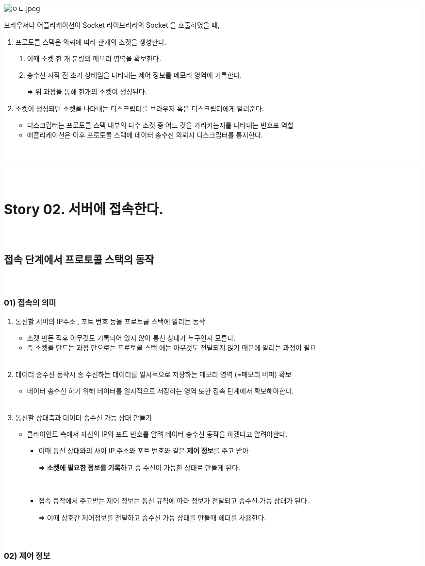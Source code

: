 ![ㅇㄴ.jpeg](https://s3-us-west-2.amazonaws.com/secure.notion-static.com/b669cce2-c8f2-474f-9d51-7ce18c2f27de/ㅇㄴ.jpeg)

브라우저나 어플리케이션이 Socket 라이브러리의 Socket 을 호출하였을 때,

1. 프로토콜 스택은 의뢰에 따라 한개의 소켓을 생성한다.
    1. 이때 소켓 한 개 분량의 메모리 영역을 확보한다.
    2. 송수신 시작 전 초기 상태임을 나타내는 제어 정보를 메모리 영역에 기록한다.
        
        ⇒ 위 과정을 통해 한개의 소켓이 생성된다.
        
2. 소켓이 생성되면 소켓을 나타내는 디스크립터를 브라우저 혹은 디스크립터에게 알려준다.
    - 디스크립터는 프로토콜 스택 내부의 다수 소켓 중 어느 것을 가리키는지를 나타내는 번호표 역할
    - 애플리케이션은 이후 프로토콜 스택에 데이터 송수신 의뢰시 디스크립터를 통지한다.

<br>

* * *

<br>

# Story 02. 서버에 접속한다.

<br>

## 접속 단계에서 프로토콜 스택의 동작

<br>

### 01) 접속의 의미

1. 통신할 서버의 IP주소 , 포트 번호 등을 프로토콜 스택에 알리는 동작
    - 소켓 만든 직후 아무것도 기록되어 있지 않아 통신 상대가 누구인지 모른다.
    - 즉 소켓을 만드는 과정 만으로는 프로토콜 스택 에는 아무것도 전달되지 않기 때문에 알리는 과정이 필요
    
    <br>

2. 데이터 송수신 동작시 송 수신하는 데이터를 일시적으로 저장하는 메모리 영역 (=메모리 버퍼) 확보
    - 데이터 송수신 하기 위해 데이터를 일시적으로 저장하는 영역 또한 접속 단계에서 확보해야한다.
    
    <br>

3. 통신할 상대측과 데이터 송수신 가능 상태 만들기
    - 클라이언트 측에서 자신의 IP와 포트 번호를 알려 데이터 송수신 동작을 하겠다고 알려야한다.
        - 이때 통신 상대와의 사이 IP 주소와 포트 번호와 같은 **제어 정보**를 주고 받아
            
             ⇒ **소켓에 필요한 정보를 기록**하고 송 수신이 가능한 상태로 만들게 된다.
            
        <br>

        - 접속 동작에서 주고받는 제어 정보는 통신 규칙에 따라 정보가 전달되고 송수신 가능 상태가 된다.
            
            ⇒ 이때 상호간 제어정보를 전달하고 송수신 가능 상태를 만들때 헤더를 사용한다.
            
    <br>

### 02) 제어 정보
